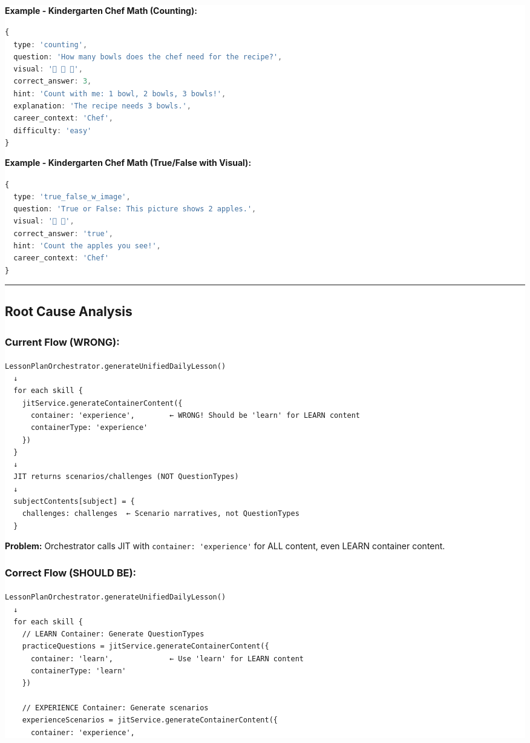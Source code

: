 **Example - Kindergarten Chef Math (Counting):**
```typescript
{
  type: 'counting',
  question: 'How many bowls does the chef need for the recipe?',
  visual: '🥣 🥣 🥣',
  correct_answer: 3,
  hint: 'Count with me: 1 bowl, 2 bowls, 3 bowls!',
  explanation: 'The recipe needs 3 bowls.',
  career_context: 'Chef',
  difficulty: 'easy'
}
```

**Example - Kindergarten Chef Math (True/False with Visual):**
```typescript
{
  type: 'true_false_w_image',
  question: 'True or False: This picture shows 2 apples.',
  visual: '🍎 🍎',
  correct_answer: 'true',
  hint: 'Count the apples you see!',
  career_context: 'Chef'
}
```

---

## Root Cause Analysis

### Current Flow (WRONG):
```
LessonPlanOrchestrator.generateUnifiedDailyLesson()
  ↓
  for each skill {
    jitService.generateContainerContent({
      container: 'experience',        ← WRONG! Should be 'learn' for LEARN content
      containerType: 'experience'
    })
  }
  ↓
  JIT returns scenarios/challenges (NOT QuestionTypes)
  ↓
  subjectContents[subject] = {
    challenges: challenges  ← Scenario narratives, not QuestionTypes
  }
```

**Problem:** Orchestrator calls JIT with `container: 'experience'` for ALL content, even LEARN container content.

### Correct Flow (SHOULD BE):
```
LessonPlanOrchestrator.generateUnifiedDailyLesson()
  ↓
  for each skill {
    // LEARN Container: Generate QuestionTypes
    practiceQuestions = jitService.generateContainerContent({
      container: 'learn',             ← Use 'learn' for LEARN content
      containerType: 'learn'
    })

    // EXPERIENCE Container: Generate scenarios
    experienceScenarios = jitService.generateContainerContent({
      container: 'experience',
```